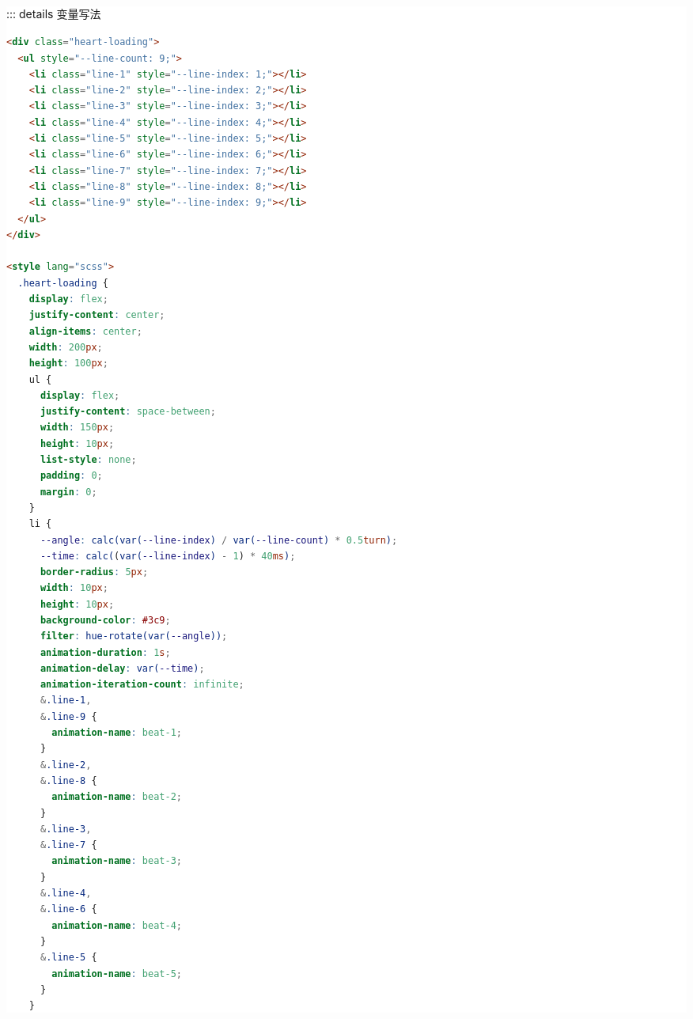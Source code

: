 ::: details 变量写法

```html
<div class="heart-loading">
  <ul style="--line-count: 9;">
    <li class="line-1" style="--line-index: 1;"></li>
    <li class="line-2" style="--line-index: 2;"></li>
    <li class="line-3" style="--line-index: 3;"></li>
    <li class="line-4" style="--line-index: 4;"></li>
    <li class="line-5" style="--line-index: 5;"></li>
    <li class="line-6" style="--line-index: 6;"></li>
    <li class="line-7" style="--line-index: 7;"></li>
    <li class="line-8" style="--line-index: 8;"></li>
    <li class="line-9" style="--line-index: 9;"></li>
  </ul>
</div>

<style lang="scss">
  .heart-loading {
    display: flex;
    justify-content: center;
    align-items: center;
    width: 200px;
    height: 100px;
    ul {
      display: flex;
      justify-content: space-between;
      width: 150px;
      height: 10px;
      list-style: none;
      padding: 0;
      margin: 0;
    }
    li {
      --angle: calc(var(--line-index) / var(--line-count) * 0.5turn);
      --time: calc((var(--line-index) - 1) * 40ms);
      border-radius: 5px;
      width: 10px;
      height: 10px;
      background-color: #3c9;
      filter: hue-rotate(var(--angle));
      animation-duration: 1s;
      animation-delay: var(--time);
      animation-iteration-count: infinite;
      &.line-1,
      &.line-9 {
        animation-name: beat-1;
      }
      &.line-2,
      &.line-8 {
        animation-name: beat-2;
      }
      &.line-3,
      &.line-7 {
        animation-name: beat-3;
      }
      &.line-4,
      &.line-6 {
        animation-name: beat-4;
      }
      &.line-5 {
        animation-name: beat-5;
      }
    }
```
